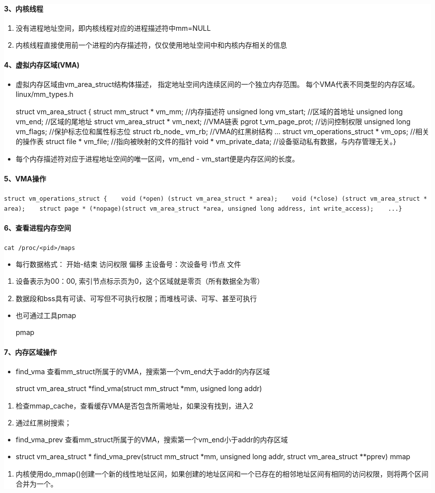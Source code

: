 
#### 3、内核线程

1.  没有进程地址空间，即内核线程对应的进程描述符中mm=NULL
    
2.  内核线程直接使用前一个进程的内存描述符，仅仅使用地址空间中和内核内存相关的信息
    

#### 4、虚拟内存区域(VMA)

-   虚拟内存区域由vm\_area\_struct结构体描述， 指定地址空间内连续区间的一个独立内存范围。 每个VMA代表不同类型的内存区域。linux/mm\_types.h
    

    struct vm_area_struct {    struct mm_struct * vm_mm;  //内存描述符    unsigned long  vm_start;   //区域的首地址    unsigned long vm_end;      //区域的尾地址    struct vm_area_struct * vm_next; //VMA链表    pgrot t_vm_page_prot;   //访问控制权限    unsigned long vm_flags;   //保护标志位和属性标志位    struct rb_node_ vm_rb;   //VMA的红黑树结构    ...    struct vm_operations_struct * vm_ops; //相关的操作表    struct file * vm_file; //指向被映射的文件的指针    void * vm_private_data; //设备驱动私有数据，与内存管理无关。}

-   每个内存描述符对应于进程地址空间的唯一区间，vm\_end - vm\_start便是内存区间的长度。
    

#### 5、VMA操作

    struct vm_operations_struct {    void (*open) (struct vm_area_struct * area);    void (*close) (struct vm_area_struct * area);    struct page * (*nopage)(struct vm_area_struct *area, unsigned long address, int write_access);    ...}

#### 6、查看进程内存空间

    cat /proc/<pid>/maps

-   每行数据格式： 开始-结束 访问权限 偏移 主设备号：次设备号 i节点 文件
    

1.  设备表示为00：00, 索引节点标示页为0，这个区域就是零页（所有数据全为零）
    
2.  数据段和bss具有可读、可写但不可执行权限；而堆栈可读、可写、甚至可执行
    

-   也可通过工具pmap
    

    pmap <pid>

#### 7、内存区域操作

-   find\_vma 查看mm\_struct所属于的VMA，搜索第一个vm\_end大于addr的内存区域
    

    struct vm_area_struct *find_vma(struct mm_struct *mm, usigned long addr)

1.  检查mmap\_cache，查看缓存VMA是否包含所需地址，如果没有找到，进入2
    
2.  通过红黑树搜索；
    

-   find\_vma\_prev 查看mm\_struct所属于的VMA，搜索第一个vm\_end小于addr的内存区域
    
-   struct vm\_area\_struct \* find\_vma\_prev(struct mm\_struct \*mm, unsigned long addr, struct vm\_area\_struct \*\*pprev) mmap
    

1.  内核使用do\_mmap()创建一个新的线性地址区间，如果创建的地址区间和一个已存在的相邻地址区间有相同的访问权限，则将两个区间合并为一个。
    